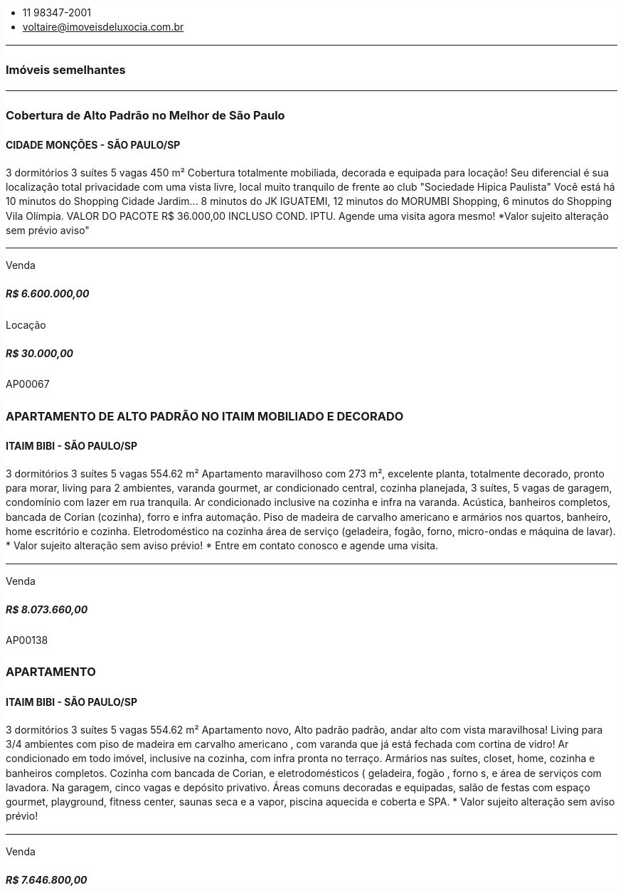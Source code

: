 
  * 11 98347-2001
  * voltaire@imoveisdeluxocia.com.br


* * *
### Imóveis semelhantes
* * *
### Cobertura de Alto Padrão no Melhor de São Paulo
#### CIDADE MONÇÕES - SÃO PAULO/SP
3 dormitórios
3 suítes
5 vagas
450 m²
Cobertura totalmente mobiliada, decorada e equipada para locação! Seu diferencial é sua localização total privacidade com uma vista livre, local muito tranquilo de frente ao club "Sociedade Hipica Paulista" Você está há 10 minutos do Shopping Cidade Jardim... 8 minutos do JK IGUATEMI, 12 minutos do MORUMBI Shopping, 6 minutos do Shopping Vila Olímpia. VALOR DO PACOTE R$ 36.000,00 INCLUSO COND. IPTU. Agende uma visita agora mesmo! *Valor sujeito alteração sem prévio aviso"
* * *
Venda
##### R$ 6.600.000,00
Locação
##### R$ 30.000,00
AP00067
### APARTAMENTO DE ALTO PADRÃO NO ITAIM MOBILIADO E DECORADO
#### ITAIM BIBI - SÃO PAULO/SP
3 dormitórios
3 suítes
5 vagas
554.62 m²
Apartamento maravilhoso com 273 m², excelente planta, totalmente decorado, pronto para morar, living para 2 ambientes, varanda gourmet, ar condicionado central, cozinha planejada, 3 suítes, 5 vagas de garagem, condomínio com lazer em rua tranquila. Ar condicionado inclusive na cozinha e infra na varanda. Acústica, banheiros completos, bancada de Corian (cozinha), forro e infra automação. Piso de madeira de carvalho americano e armários nos quartos, banheiro, home escritório e cozinha. Eletrodoméstico na cozinha área de serviço (geladeira, fogão, forno, micro-ondas e máquina de lavar). * Valor sujeito alteração sem aviso prévio! * Entre em contato conosco e agende uma visita.
* * *
Venda
##### R$ 8.073.660,00
AP00138
### APARTAMENTO
#### ITAIM BIBI - SÃO PAULO/SP
3 dormitórios
3 suítes
5 vagas
554.62 m²
Apartamento novo, Alto padrão padrão, andar alto com vista maravilhosa! Living para 3/4 ambientes com piso de madeira em carvalho americano , com varanda que já está fechada com cortina de vidro! Ar condicionado em todo imóvel, inclusive na cozinha, com infra pronta no terraço. Armários nas suítes, closet, home, cozinha e banheiros completos. Cozinha com bancada de Corian, e eletrodomésticos ( geladeira, fogão , forno s, e área de serviços com lavadora. Na garagem, cinco vagas e depósito privativo. Áreas comuns decoradas e equipadas, salão de festas com espaço gourmet, playground, fitness center, saunas seca e a vapor, piscina aquecida e coberta e SPA. * Valor sujeito alteração sem aviso prévio!
* * *
Venda
##### R$ 7.646.800,00